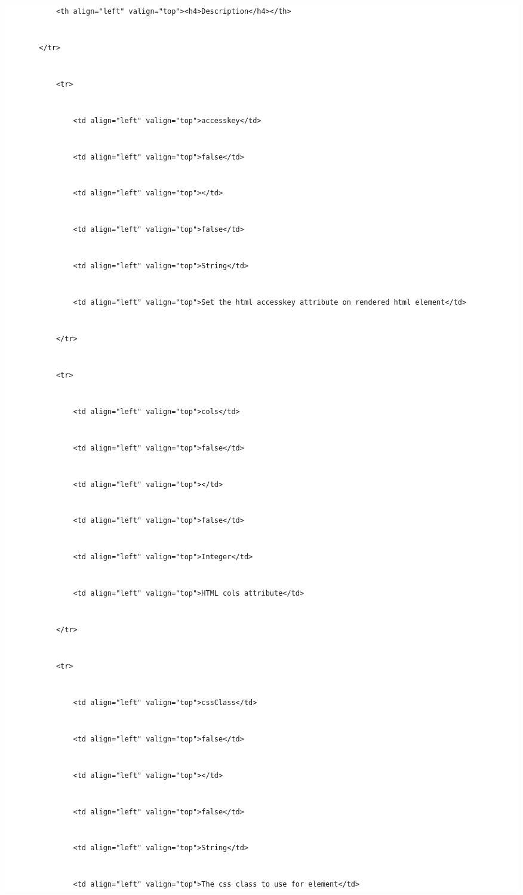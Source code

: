 				<th align="left" valign="top"><h4>Description</h4></th>


			</tr>


				<tr>


					<td align="left" valign="top">accesskey</td>


					<td align="left" valign="top">false</td>


					<td align="left" valign="top"></td>


					<td align="left" valign="top">false</td>


					<td align="left" valign="top">String</td>


					<td align="left" valign="top">Set the html accesskey attribute on rendered html element</td>


				</tr>


				<tr>


					<td align="left" valign="top">cols</td>


					<td align="left" valign="top">false</td>


					<td align="left" valign="top"></td>


					<td align="left" valign="top">false</td>


					<td align="left" valign="top">Integer</td>


					<td align="left" valign="top">HTML cols attribute</td>


				</tr>


				<tr>


					<td align="left" valign="top">cssClass</td>


					<td align="left" valign="top">false</td>


					<td align="left" valign="top"></td>


					<td align="left" valign="top">false</td>


					<td align="left" valign="top">String</td>


					<td align="left" valign="top">The css class to use for element</td>
